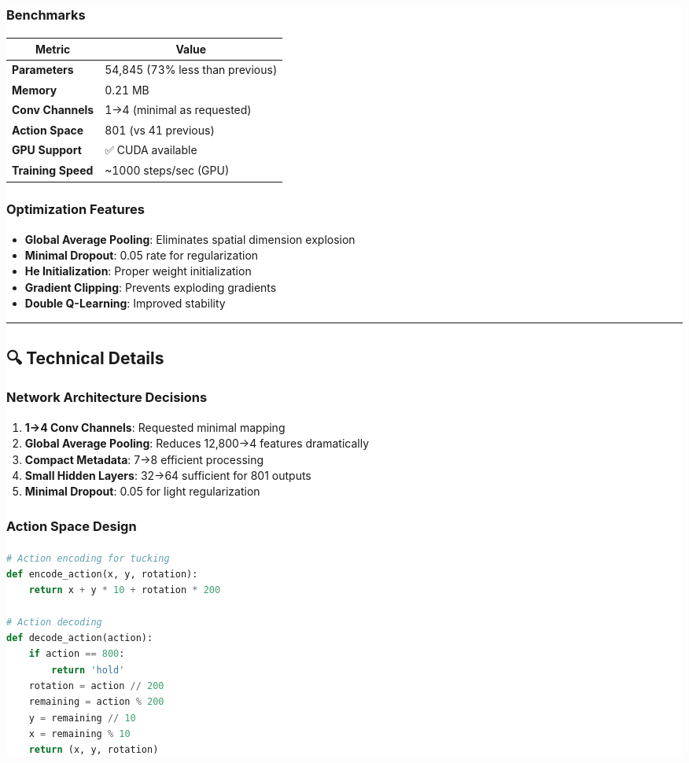 ### Benchmarks

| Metric | Value | 
|--------|-------|
| **Parameters** | 54,845 (73% less than previous) |
| **Memory** | 0.21 MB |
| **Conv Channels** | 1→4 (minimal as requested) |
| **Action Space** | 801 (vs 41 previous) |
| **GPU Support** | ✅ CUDA available |
| **Training Speed** | ~1000 steps/sec (GPU) |

### Optimization Features

- **Global Average Pooling**: Eliminates spatial dimension explosion
- **Minimal Dropout**: 0.05 rate for regularization
- **He Initialization**: Proper weight initialization
- **Gradient Clipping**: Prevents exploding gradients
- **Double Q-Learning**: Improved stability

---

## 🔍 Technical Details

### Network Architecture Decisions

1. **1→4 Conv Channels**: Requested minimal mapping
2. **Global Average Pooling**: Reduces 12,800→4 features dramatically  
3. **Compact Metadata**: 7→8 efficient processing
4. **Small Hidden Layers**: 32→64 sufficient for 801 outputs
5. **Minimal Dropout**: 0.05 for light regularization

### Action Space Design

```python
# Action encoding for tucking
def encode_action(x, y, rotation):
    return x + y * 10 + rotation * 200

# Action decoding
def decode_action(action):
    if action == 800:
        return 'hold'
    rotation = action // 200
    remaining = action % 200
    y = remaining // 10
    x = remaining % 10
    return (x, y, rotation)
```
